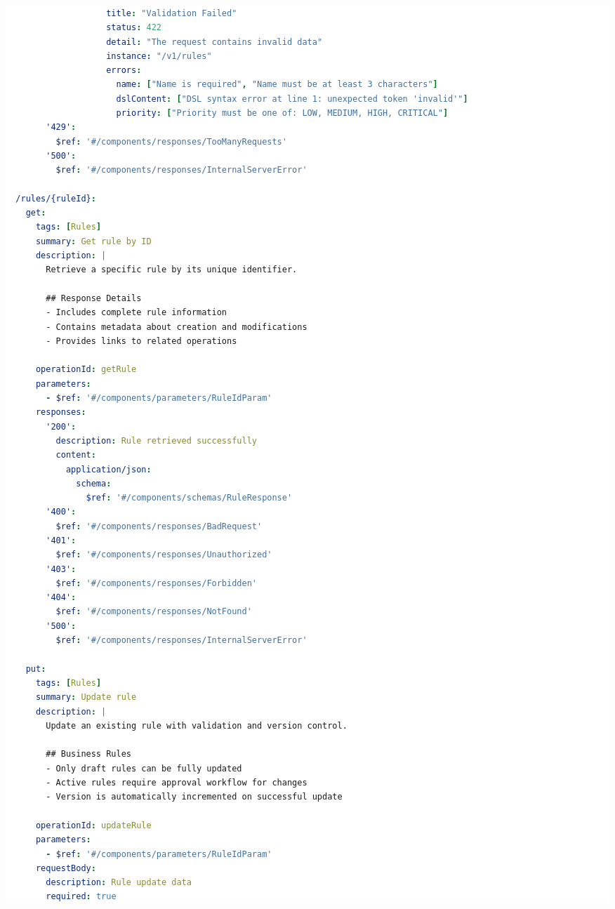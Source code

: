 ```yaml
                    title: "Validation Failed"
                    status: 422
                    detail: "The request contains invalid data"
                    instance: "/v1/rules"
                    errors:
                      name: ["Name is required", "Name must be at least 3 characters"]
                      dslContent: ["DSL syntax error at line 1: unexpected token 'invalid'"]
                      priority: ["Priority must be one of: LOW, MEDIUM, HIGH, CRITICAL"]
        '429':
          $ref: '#/components/responses/TooManyRequests'
        '500':
          $ref: '#/components/responses/InternalServerError'

  /rules/{ruleId}:
    get:
      tags: [Rules]
      summary: Get rule by ID
      description: |
        Retrieve a specific rule by its unique identifier.
        
        ## Response Details
        - Includes complete rule information
        - Contains metadata about creation and modifications
        - Provides links to related operations
        
      operationId: getRule
      parameters:
        - $ref: '#/components/parameters/RuleIdParam'
      responses:
        '200':
          description: Rule retrieved successfully
          content:
            application/json:
              schema:
                $ref: '#/components/schemas/RuleResponse'
        '400':
          $ref: '#/components/responses/BadRequest'
        '401':
          $ref: '#/components/responses/Unauthorized'
        '403':
          $ref: '#/components/responses/Forbidden'
        '404':
          $ref: '#/components/responses/NotFound'
        '500':
          $ref: '#/components/responses/InternalServerError'
    
    put:
      tags: [Rules]
      summary: Update rule
      description: |
        Update an existing rule with validation and version control.
        
        ## Business Rules
        - Only draft rules can be fully updated
        - Active rules require approval workflow for changes
        - Version is automatically incremented on successful update
        
      operationId: updateRule
      parameters:
        - $ref: '#/components/parameters/RuleIdParam'
      requestBody:
        description: Rule update data
        required: true
```